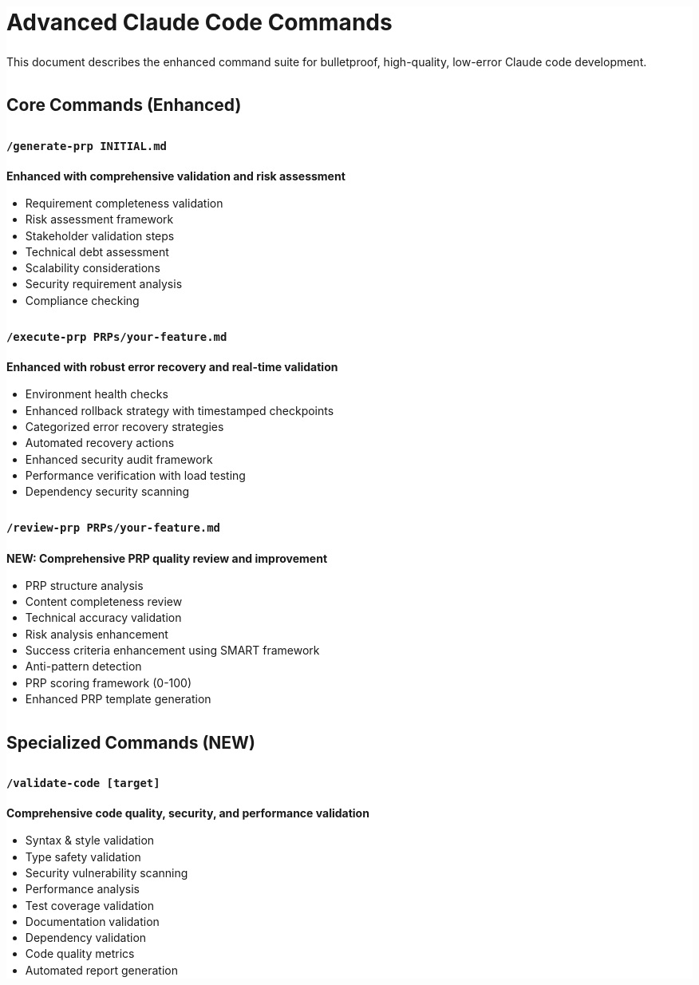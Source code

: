 # Advanced Claude Code Commands

This document describes the enhanced command suite for bulletproof, high-quality, low-error Claude code development.

## Core Commands (Enhanced)

### `/generate-prp INITIAL.md`
**Enhanced with comprehensive validation and risk assessment**
- Requirement completeness validation
- Risk assessment framework
- Stakeholder validation steps
- Technical debt assessment
- Scalability considerations
- Security requirement analysis
- Compliance checking

### `/execute-prp PRPs/your-feature.md`
**Enhanced with robust error recovery and real-time validation**
- Environment health checks
- Enhanced rollback strategy with timestamped checkpoints
- Categorized error recovery strategies
- Automated recovery actions
- Enhanced security audit framework
- Performance verification with load testing
- Dependency security scanning

### `/review-prp PRPs/your-feature.md`
**NEW: Comprehensive PRP quality review and improvement**
- PRP structure analysis
- Content completeness review
- Technical accuracy validation
- Risk analysis enhancement
- Success criteria enhancement using SMART framework
- Anti-pattern detection
- PRP scoring framework (0-100)
- Enhanced PRP template generation

## Specialized Commands (NEW)

### `/validate-code [target]`
**Comprehensive code quality, security, and performance validation**
- Syntax & style validation
- Type safety validation
- Security vulnerability scanning
- Performance analysis
- Test coverage validation
- Documentation validation
- Dependency validation
- Code quality metrics
- Automated report generation
